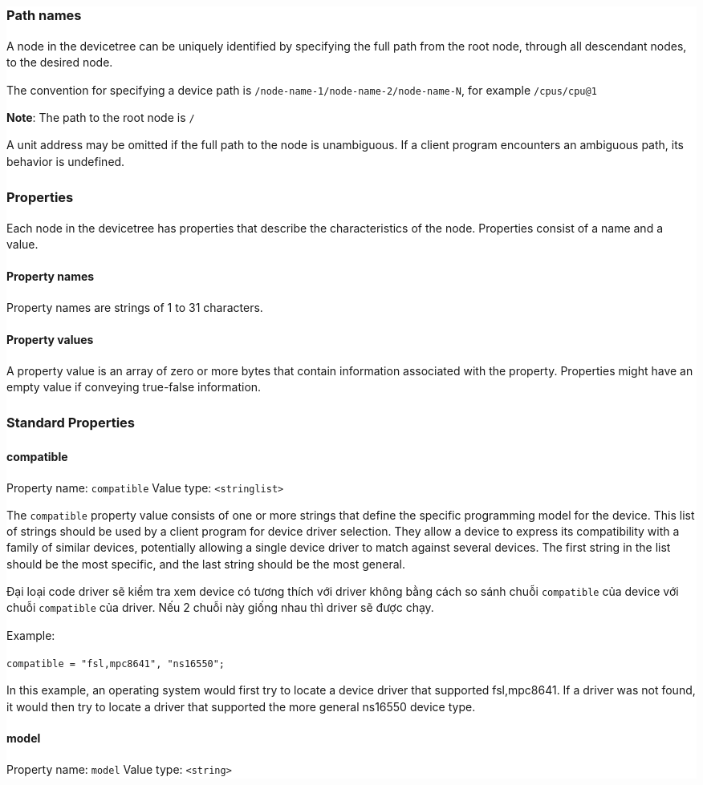 ### Path names

A node in the devicetree can be uniquely identified by specifying the full path from the root node, through all descendant nodes, to the desired node.

The convention for specifying a device path is `/node-name-1/node-name-2/node-name-N`, for example `/cpus/cpu@1`

**Note**: The path to the root node is `/`

A unit address may be omitted if the full path to the node is unambiguous. If a client program encounters an ambiguous path, its behavior is undefined.

### Properties

Each node in the devicetree has properties that describe the characteristics of the node. Properties consist of a name and a value.

#### Property names

Property names are strings of 1 to 31 characters.

#### Property values

A property value is an array of zero or more bytes that contain information associated with the property. Properties might have an empty value if conveying true-false information.

### Standard Properties

#### compatible

Property name: `compatible`
Value type: `<stringlist>`

The `compatible` property value consists of one or more strings that define the specific programming model for the device. This list of strings should be used by a client program for device driver selection. They allow a device to express its compatibility with a family of similar devices, potentially allowing a single device driver to match against several devices. The first string in the list should be the most specific, and the last string should be the most general.

Đại loại code driver sẽ kiểm tra xem device có tương thích với driver không bằng cách so sánh chuỗi `compatible` của device với chuỗi `compatible` của driver. Nếu 2 chuỗi này giống nhau thì driver sẽ được chạy.

Example:

```dts
compatible = "fsl,mpc8641", "ns16550";
```

In this example, an operating system would first try to locate a device driver that supported fsl,mpc8641. If a driver was not found, it would then try to locate a driver that supported the more general ns16550 device type.

#### model

Property name: `model`
Value type: `<string>`
